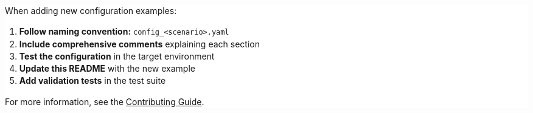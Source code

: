 When adding new configuration examples:

1. **Follow naming convention:** `config_<scenario>.yaml`
2. **Include comprehensive comments** explaining each section
3. **Test the configuration** in the target environment
4. **Update this README** with the new example
5. **Add validation tests** in the test suite

For more information, see the [Contributing Guide](../CONTRIBUTING.md).